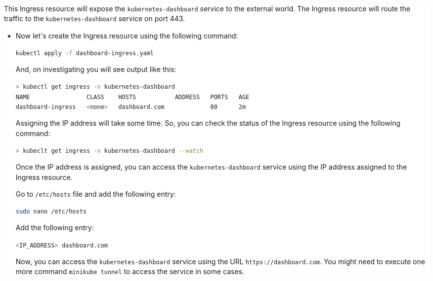   This Ingress resource will expose the `kubernetes-dashboard` service to the external world. The Ingress resource will route the traffic to the `kubernetes-dashboard` service on port 443.

- Now let's create the Ingress resource using the following command:

  ```bash
  kubectl apply -f dashboard-ingress.yaml
  ```

  And, on investigating you will see output like this:

  ```bash
  > kubectl get ingress -n kubernetes-dashboard
  NAME                CLASS    HOSTS           ADDRESS   PORTS   AGE
  dashboard-ingress   <none>   dashboard.com             80      2m
  ```

  Assigning the IP address will take some time. So, you can check the status of the Ingress resource using the following command:

  ```bash
  > kubeclt get ingress -n kubernetes-dashboard --watch
  ```

  Once the IP address is assigned, you can access the `kubernetes-dashboard` service using the IP address assigned to the Ingress resource.

  Go to `/etc/hosts` file and add the following entry:

  ```bash
  sudo nano /etc/hosts
  ```

  Add the following entry:

  ```bash
  <IP_ADDRESS> dashboard.com
  ```

  Now, you can access the `kubernetes-dashboard` service using the URL `https://dashboard.com`. You might need to execute one more command `minikube tunnel` to access the service in some cases.